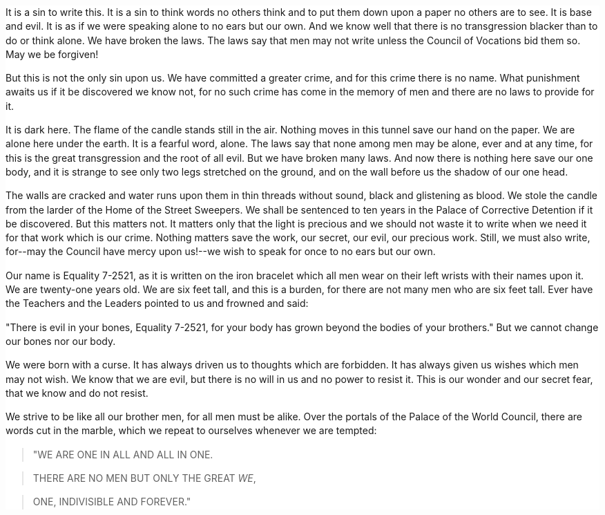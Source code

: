 It is a sin to write this. It is a sin to think words no others think
and to put them down upon a paper no others are to see. It is base and
evil. It is as if we were speaking alone to no ears but our own. And
we know well that there is no transgression blacker than to do or think
alone. We have broken the laws. The laws say that men may not write
unless the Council of Vocations bid them so. May we be forgiven!

But this is not the only sin upon us. We have committed a greater crime,
and for this crime there is no name. What punishment awaits us if it be
discovered we know not, for no such crime has come in the memory of men
and there are no laws to provide for it.

It is dark here. The flame of the candle stands still in the air.
Nothing moves in this tunnel save our hand on the paper. We are alone
here under the earth. It is a fearful word, alone. The laws say that
none among men may be alone, ever and at any time, for this is the great
transgression and the root of all evil. But we have broken many laws.
And now there is nothing here save our one body, and it is strange to
see only two legs stretched on the ground, and on the wall before us the
shadow of our one head.

The walls are cracked and water runs upon them in thin threads without
sound, black and glistening as blood. We stole the candle from the
larder of the Home of the Street Sweepers. We shall be sentenced to ten
years in the Palace of Corrective Detention if it be discovered. But
this matters not. It matters only that the light is precious and we
should not waste it to write when we need it for that work which is our
crime. Nothing matters save the work, our secret, our evil, our precious
work. Still, we must also write, for--may the Council have mercy upon
us!--we wish to speak for once to no ears but our own.

Our name is Equality 7-2521, as it is written on the iron bracelet
which all men wear on their left wrists with their names upon it. We are
twenty-one years old. We are six feet tall, and this is a burden, for
there are not many men who are six feet tall. Ever have the Teachers and
the Leaders pointed to us and frowned and said:

"There is evil in your bones, Equality 7-2521, for your body has grown
beyond the bodies of your brothers." But we cannot change our bones nor
our body.

We were born with a curse. It has always driven us to thoughts which are
forbidden. It has always given us wishes which men may not wish. We know
that we are evil, but there is no will in us and no power to resist it.
This is our wonder and our secret fear, that we know and do not resist.

We strive to be like all our brother men, for all men must be alike.
Over the portals of the Palace of the World Council, there are words cut
in the marble, which we repeat to ourselves whenever we are tempted:


>  "WE ARE ONE IN ALL AND ALL IN ONE.

>  THERE ARE NO MEN BUT ONLY THE GREAT _WE_,

>  ONE, INDIVISIBLE AND FOREVER."
